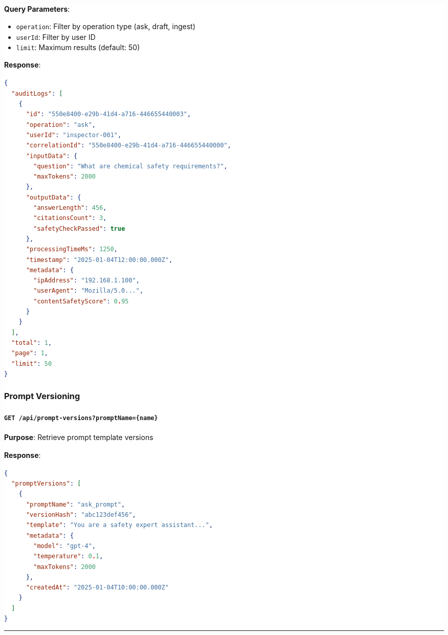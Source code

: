 **Query Parameters**:
- `operation`: Filter by operation type (ask, draft, ingest)
- `userId`: Filter by user ID
- `limit`: Maximum results (default: 50)

**Response**:
```json
{
  "auditLogs": [
    {
      "id": "550e8400-e29b-41d4-a716-446655440003",
      "operation": "ask",
      "userId": "inspector-001", 
      "correlationId": "550e8400-e29b-41d4-a716-446655440000",
      "inputData": {
        "question": "What are chemical safety requirements?",
        "maxTokens": 2000
      },
      "outputData": {
        "answerLength": 456,
        "citationsCount": 3,
        "safetyCheckPassed": true
      },
      "processingTimeMs": 1250,
      "timestamp": "2025-01-04T12:00:00.000Z",
      "metadata": {
        "ipAddress": "192.168.1.100",
        "userAgent": "Mozilla/5.0...",
        "contentSafetyScore": 0.95
      }
    }
  ],
  "total": 1,
  "page": 1,
  "limit": 50
}
```

### **Prompt Versioning**

#### `GET /api/prompt-versions?promptName={name}`
**Purpose**: Retrieve prompt template versions

**Response**:
```json
{
  "promptVersions": [
    {
      "promptName": "ask_prompt",
      "versionHash": "abc123def456",
      "template": "You are a safety expert assistant...",
      "metadata": {
        "model": "gpt-4",
        "temperature": 0.1,
        "maxTokens": 2000
      },
      "createdAt": "2025-01-04T10:00:00.000Z"
    }
  ]
}
```

---